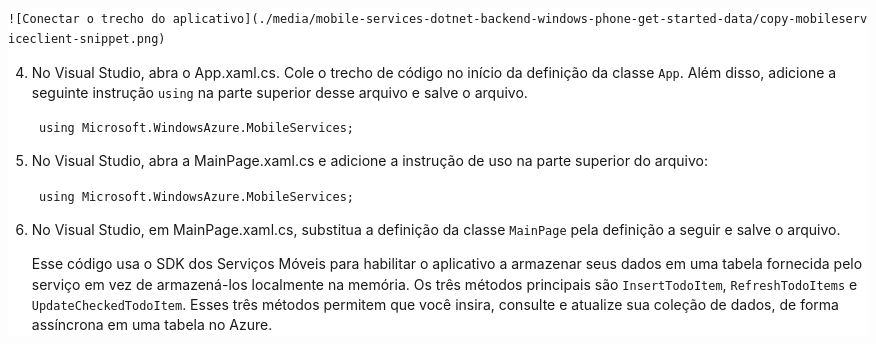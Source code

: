     ![Conectar o trecho do aplicativo](./media/mobile-services-dotnet-backend-windows-phone-get-started-data/copy-mobileserviceclient-snippet.png)

4. No Visual Studio, abra o App.xaml.cs. Cole o trecho de código no início da definição da classe `App`. Além disso, adicione a seguinte instrução `using` na parte superior desse arquivo e salve o arquivo.

		using Microsoft.WindowsAzure.MobileServices;

5. No Visual Studio, abra a MainPage.xaml.cs e adicione a instrução de uso na parte superior do arquivo:

		using Microsoft.WindowsAzure.MobileServices;

6. No Visual Studio, em MainPage.xaml.cs, substitua a definição da classe `MainPage` pela definição a seguir e salve o arquivo.

    Esse código usa o SDK dos Serviços Móveis para habilitar o aplicativo a armazenar seus dados em uma tabela fornecida pelo serviço em vez de armazená-los localmente na memória. Os três métodos principais são `InsertTodoItem`, `RefreshTodoItems` e `UpdateCheckedTodoItem`. Esses três métodos permitem que você insira, consulte e atualize sua coleção de dados, de forma assíncrona em uma tabela no Azure.
